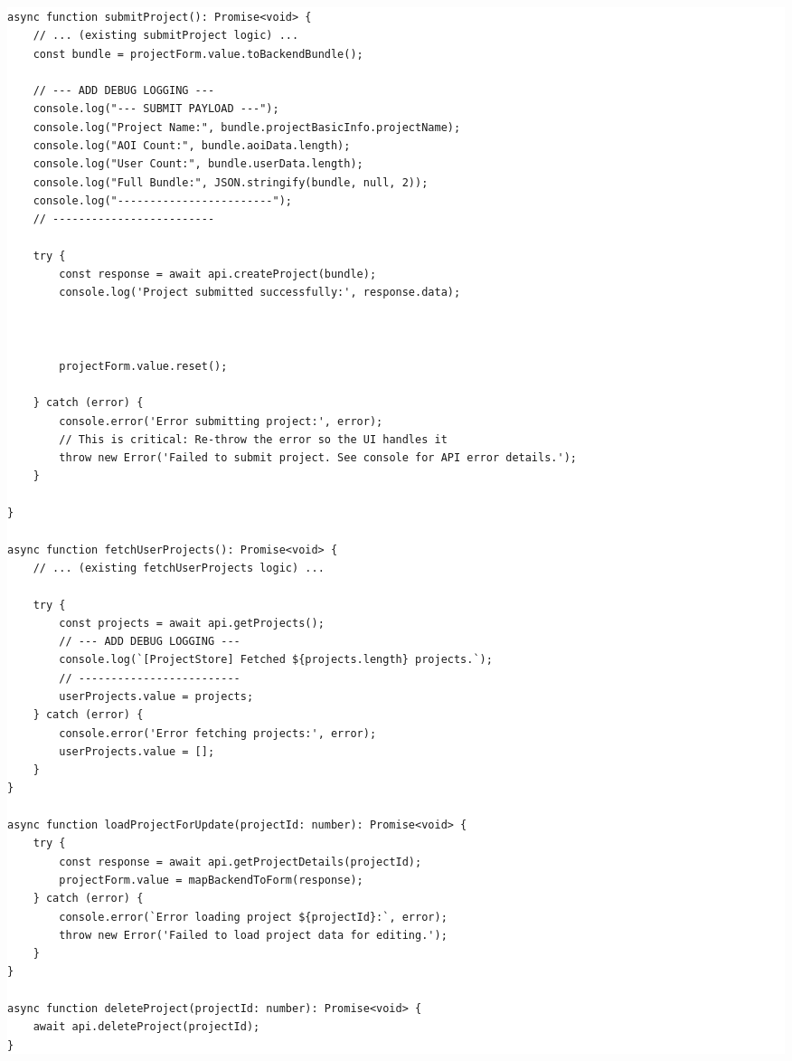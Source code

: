     async function submitProject(): Promise<void> {
        // ... (existing submitProject logic) ...
        const bundle = projectForm.value.toBackendBundle();
        
        // --- ADD DEBUG LOGGING ---
        console.log("--- SUBMIT PAYLOAD ---");
        console.log("Project Name:", bundle.projectBasicInfo.projectName);
        console.log("AOI Count:", bundle.aoiData.length);
        console.log("User Count:", bundle.userData.length);
        console.log("Full Bundle:", JSON.stringify(bundle, null, 2));
        console.log("------------------------");
        // -------------------------

        try {
            const response = await api.createProject(bundle);
            console.log('Project submitted successfully:', response.data);
            
            
            
            projectForm.value.reset();
            
        } catch (error) {
            console.error('Error submitting project:', error);
            // This is critical: Re-throw the error so the UI handles it
            throw new Error('Failed to submit project. See console for API error details.');
        }
    
    }
    
    async function fetchUserProjects(): Promise<void> {
        // ... (existing fetchUserProjects logic) ...

        try {
            const projects = await api.getProjects();
            // --- ADD DEBUG LOGGING ---
            console.log(`[ProjectStore] Fetched ${projects.length} projects.`);
            // -------------------------
            userProjects.value = projects;
        } catch (error) {
            console.error('Error fetching projects:', error);
            userProjects.value = [];
        }
    }

    async function loadProjectForUpdate(projectId: number): Promise<void> {
        try {
            const response = await api.getProjectDetails(projectId);
            projectForm.value = mapBackendToForm(response); 
        } catch (error) {
            console.error(`Error loading project ${projectId}:`, error);
            throw new Error('Failed to load project data for editing.');
        }
    }
    
    async function deleteProject(projectId: number): Promise<void> {
        await api.deleteProject(projectId);
    }
